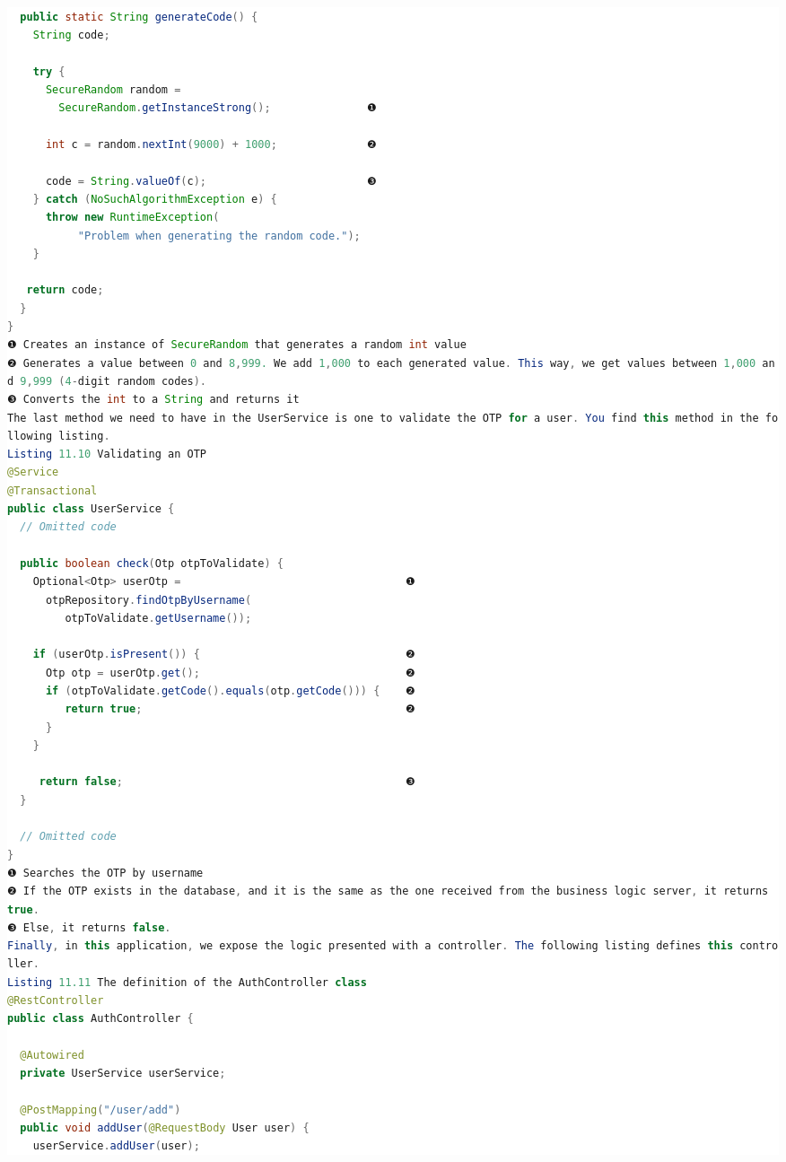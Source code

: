```java
  public static String generateCode() {
    String code;

    try {
      SecureRandom random = 
        SecureRandom.getInstanceStrong();               ❶
        
      int c = random.nextInt(9000) + 1000;              ❷
        
      code = String.valueOf(c);                         ❸
    } catch (NoSuchAlgorithmException e) {
      throw new RuntimeException(
           "Problem when generating the random code.");
    }

   return code;
  }
}
❶ Creates an instance of SecureRandom that generates a random int value
❷ Generates a value between 0 and 8,999. We add 1,000 to each generated value. This way, we get values between 1,000 and 9,999 (4-digit random codes).
❸ Converts the int to a String and returns it
The last method we need to have in the UserService is one to validate the OTP for a user. You find this method in the following listing.
Listing 11.10 Validating an OTP
@Service
@Transactional
public class UserService {
  // Omitted code

  public boolean check(Otp otpToValidate) {
    Optional<Otp> userOtp =                                   ❶
      otpRepository.findOtpByUsername(
         otpToValidate.getUsername());

    if (userOtp.isPresent()) {                                ❷
      Otp otp = userOtp.get();                                ❷
      if (otpToValidate.getCode().equals(otp.getCode())) {    ❷
         return true;                                         ❷
      }
    }

     return false;                                            ❸
  }

  // Omitted code
}
❶ Searches the OTP by username
❷ If the OTP exists in the database, and it is the same as the one received from the business logic server, it returns true.
❸ Else, it returns false.
Finally, in this application, we expose the logic presented with a controller. The following listing defines this controller.
Listing 11.11 The definition of the AuthController class
@RestController
public class AuthController {

  @Autowired
  private UserService userService;

  @PostMapping("/user/add")
  public void addUser(@RequestBody User user) {
    userService.addUser(user);
```